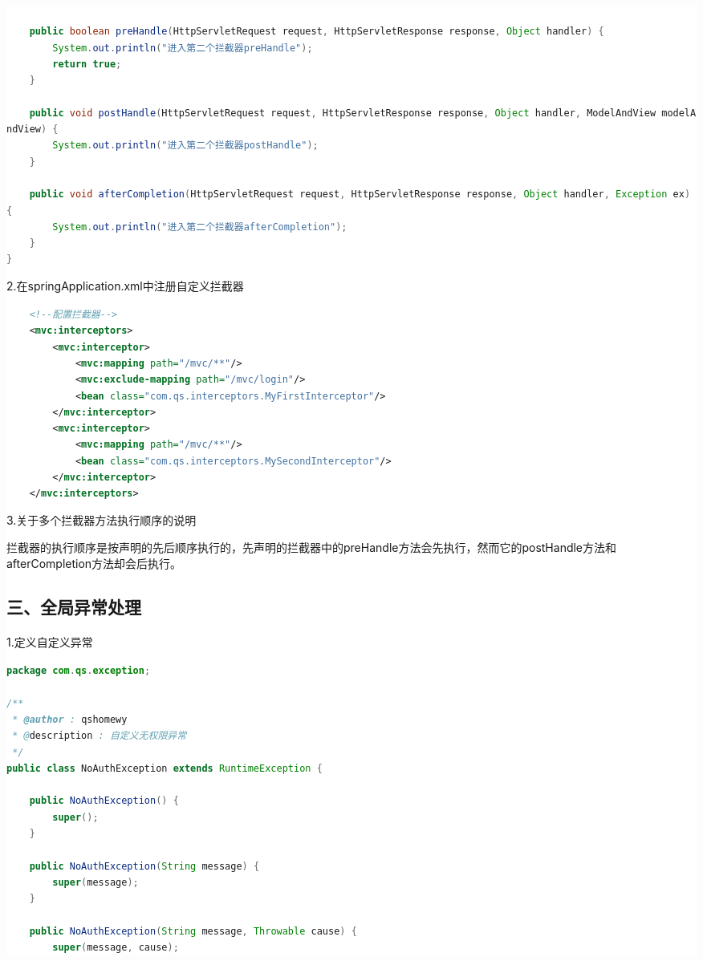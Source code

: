 ```java

    public boolean preHandle(HttpServletRequest request, HttpServletResponse response, Object handler) {
        System.out.println("进入第二个拦截器preHandle");
        return true;
    }

    public void postHandle(HttpServletRequest request, HttpServletResponse response, Object handler, ModelAndView modelAndView) {
        System.out.println("进入第二个拦截器postHandle");
    }

    public void afterCompletion(HttpServletRequest request, HttpServletResponse response, Object handler, Exception ex) {
        System.out.println("进入第二个拦截器afterCompletion");
    }
}

```

2.在springApplication.xml中注册自定义拦截器

```xml
    <!--配置拦截器-->
    <mvc:interceptors>
        <mvc:interceptor>
            <mvc:mapping path="/mvc/**"/>
            <mvc:exclude-mapping path="/mvc/login"/>
            <bean class="com.qs.interceptors.MyFirstInterceptor"/>
        </mvc:interceptor>
        <mvc:interceptor>
            <mvc:mapping path="/mvc/**"/>
            <bean class="com.qs.interceptors.MySecondInterceptor"/>
        </mvc:interceptor>
    </mvc:interceptors>
```

3.关于多个拦截器方法执行顺序的说明

拦截器的执行顺序是按声明的先后顺序执行的，先声明的拦截器中的preHandle方法会先执行，然而它的postHandle方法和afterCompletion方法却会后执行。



## 三、全局异常处理 

1.定义自定义异常

```java
package com.qs.exception;

/**
 * @author : qshomewy
 * @description : 自定义无权限异常
 */
public class NoAuthException extends RuntimeException {

    public NoAuthException() {
        super();
    }

    public NoAuthException(String message) {
        super(message);
    }

    public NoAuthException(String message, Throwable cause) {
        super(message, cause);
```
